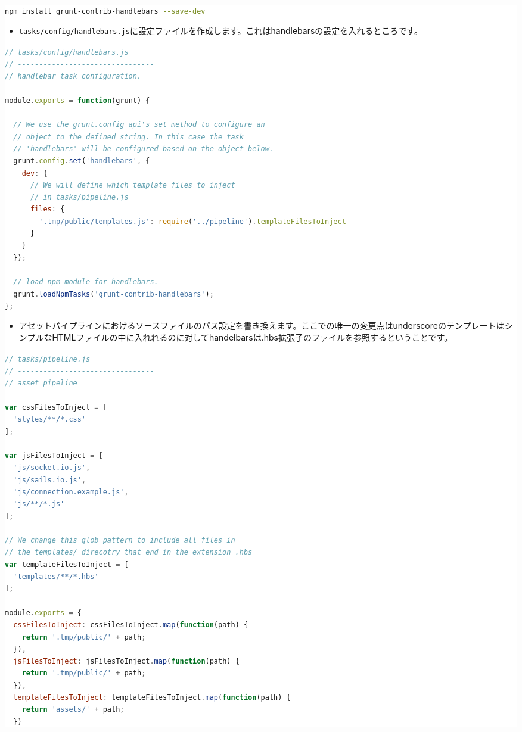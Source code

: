 ```bash
npm install grunt-contrib-handlebars --save-dev
```

* `tasks/config/handlebars.js`に設定ファイルを作成します。これはhandlebarsの設定を入れるところです。 

```javascript
// tasks/config/handlebars.js
// --------------------------------
// handlebar task configuration.

module.exports = function(grunt) {

  // We use the grunt.config api's set method to configure an
  // object to the defined string. In this case the task
  // 'handlebars' will be configured based on the object below.
  grunt.config.set('handlebars', {
    dev: {
      // We will define which template files to inject
      // in tasks/pipeline.js
      files: {
        '.tmp/public/templates.js': require('../pipeline').templateFilesToInject
      }
    }
  });

  // load npm module for handlebars.
  grunt.loadNpmTasks('grunt-contrib-handlebars');
};
```

* アセットパイプラインにおけるソースファイルのパス設定を書き換えます。ここでの唯一の変更点はunderscoreのテンプレートはシンプルなHTMLファイルの中に入れれるのに対してhandelbarsは.hbs拡張子のファイルを参照するということです。

```javascript
// tasks/pipeline.js
// --------------------------------
// asset pipeline

var cssFilesToInject = [
  'styles/**/*.css'
];

var jsFilesToInject = [
  'js/socket.io.js',
  'js/sails.io.js',
  'js/connection.example.js',
  'js/**/*.js'
];

// We change this glob pattern to include all files in
// the templates/ direcotry that end in the extension .hbs
var templateFilesToInject = [
  'templates/**/*.hbs'
];

module.exports = {
  cssFilesToInject: cssFilesToInject.map(function(path) {
    return '.tmp/public/' + path;
  }),
  jsFilesToInject: jsFilesToInject.map(function(path) {
    return '.tmp/public/' + path;
  }),
  templateFilesToInject: templateFilesToInject.map(function(path) {
    return 'assets/' + path;
  })
```